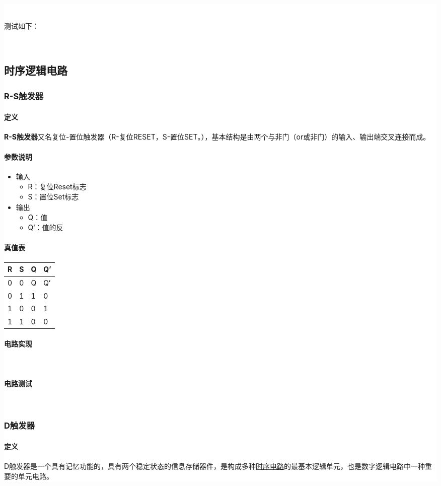 <img class="my-img" data-src="../../static/skill/basic/compose/cpu/7-8B-16-EN.png"/>

测试如下：

<img class="my-img" data-src="../../static/skill/basic/compose/cpu/7-8B-16-EN-test.gif"/>

## 时序逻辑电路

### R-S触发器

#### 定义

**R-S触发器**又名复位-置位触发器（R-复位RESET，S-置位SET。），基本结构是由两个与非门（or或非门）的输入、输出端交叉连接而成。

#### 参数说明

* 输入
  * R：复位Reset标志
  * S：置位Set标志
* 输出
  * Q：值
  * Q‘：值的反

#### 真值表


| R | S | Q | Q’ |
| - | - | - | --- |
| 0 | 0 | Q | Q‘ |
| 0 | 1 | 1 | 0   |
| 1 | 0 | 0 | 1   |
| 1 | 1 | 0 | 0   |

#### 电路实现

<img class="my-img" data-src="../../static/skill/basic/compose/cpu/r-s.png"/>

#### 电路测试

<img class="my-img" data-src="../../static/skill/basic/compose/cpu/r-s-test.gif"/>

### D触发器

#### 定义

D触发器是一个具有记忆功能的，具有两个稳定状态的信息存储器件，是构成多种[时序电路](https://baike.baidu.com/item/%E6%97%B6%E5%BA%8F%E7%94%B5%E8%B7%AF/4836638?fromModule=lemma_inlink)的最基本逻辑单元，也是数字逻辑电路中一种重要的单元电路。
